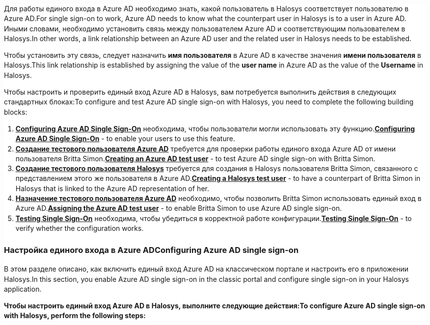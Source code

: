 <span data-ttu-id="b9f91-141">Для работы единого входа в Azure AD необходимо знать, какой пользователь в Halosys соответствует пользователю в Azure AD.</span><span class="sxs-lookup"><span data-stu-id="b9f91-141">For single sign-on to work, Azure AD needs to know what the counterpart user in Halosys is to a user in Azure AD.</span></span> <span data-ttu-id="b9f91-142">Иными словами, необходимо установить связь между пользователем Azure AD и соответствующим пользователем в Halosys.</span><span class="sxs-lookup"><span data-stu-id="b9f91-142">In other words, a link relationship between an Azure AD user and the related user in Halosys needs to be established.</span></span>

<span data-ttu-id="b9f91-143">Чтобы установить эту связь, следует назначить **имя пользователя** в Azure AD в качестве значения **имени пользователя** в Halosys.</span><span class="sxs-lookup"><span data-stu-id="b9f91-143">This link relationship is established by assigning the value of the **user name** in Azure AD as the value of the **Username** in Halosys.</span></span>

<span data-ttu-id="b9f91-144">Чтобы настроить и проверить единый вход Azure AD в Halosys, вам потребуется выполнить действия в следующих стандартных блоках:</span><span class="sxs-lookup"><span data-stu-id="b9f91-144">To configure and test Azure AD single sign-on with Halosys, you need to complete the following building blocks:</span></span>

1. <span data-ttu-id="b9f91-145">**[Configuring Azure AD Single Sign-On](#configuring-azure-ad-single-sign-on)** необходима, чтобы пользователи могли использовать эту функцию.</span><span class="sxs-lookup"><span data-stu-id="b9f91-145">**[Configuring Azure AD Single Sign-On](#configuring-azure-ad-single-sign-on)** - to enable your users to use this feature.</span></span>
2. <span data-ttu-id="b9f91-146">**[Создание тестового пользователя Azure AD](#creating-an-azure-ad-test-user)** требуется для проверки работы единого входа Azure AD от имени пользователя Britta Simon.</span><span class="sxs-lookup"><span data-stu-id="b9f91-146">**[Creating an Azure AD test user](#creating-an-azure-ad-test-user)** - to test Azure AD single sign-on with Britta Simon.</span></span>
3. <span data-ttu-id="b9f91-147">**[Создание тестового пользователя Halosys](#creating-a-halosys-test-user)** требуется для создания в Halosys пользователя Britta Simon, связанного с представлением этого же пользователя в Azure AD.</span><span class="sxs-lookup"><span data-stu-id="b9f91-147">**[Creating a Halosys test user](#creating-a-halosys-test-user)** - to have a counterpart of Britta Simon in Halosys that is linked to the Azure AD representation of her.</span></span>
4. <span data-ttu-id="b9f91-148">**[Назначение тестового пользователя Azure AD](#assigning-the-azure-ad-test-user)** необходимо, чтобы позволить Britta Simon использовать единый вход в Azure AD.</span><span class="sxs-lookup"><span data-stu-id="b9f91-148">**[Assigning the Azure AD test user](#assigning-the-azure-ad-test-user)** - to enable Britta Simon to use Azure AD single sign-on.</span></span>
5. <span data-ttu-id="b9f91-149">**[Testing Single Sign-On](#testing-single-sign-on)** необходима, чтобы убедиться в корректной работе конфигурации.</span><span class="sxs-lookup"><span data-stu-id="b9f91-149">**[Testing Single Sign-On](#testing-single-sign-on)** - to verify whether the configuration works.</span></span>

### <a name="configuring-azure-ad-single-sign-on"></a><span data-ttu-id="b9f91-150">Настройка единого входа в Azure AD</span><span class="sxs-lookup"><span data-stu-id="b9f91-150">Configuring Azure AD single sign-on</span></span>

<span data-ttu-id="b9f91-151">В этом разделе описано, как включить единый вход Azure AD на классическом портале и настроить его в приложении Halosys.</span><span class="sxs-lookup"><span data-stu-id="b9f91-151">In this section, you enable Azure AD single sign-on in the classic portal and configure single sign-on in your Halosys application.</span></span>


<span data-ttu-id="b9f91-152">**Чтобы настроить единый вход Azure AD в Halosys, выполните следующие действия:**</span><span class="sxs-lookup"><span data-stu-id="b9f91-152">**To configure Azure AD single sign-on with Halosys, perform the following steps:**</span></span>
